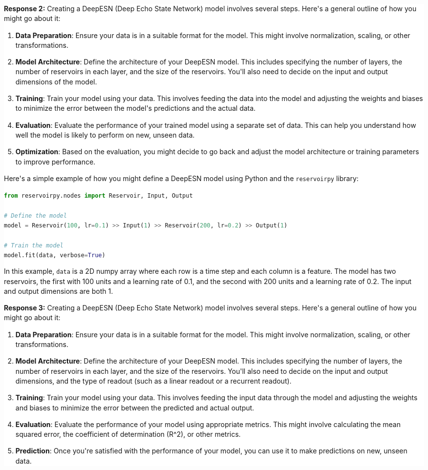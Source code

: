 **Response 2:**
 Creating a DeepESN (Deep Echo State Network) model involves several steps. Here's a general outline of how you might go about it:

1. **Data Preparation**: Ensure your data is in a suitable format for the model. This might involve normalization, scaling, or other transformations.

2. **Model Architecture**: Define the architecture of your DeepESN model. This includes specifying the number of layers, the number of reservoirs in each layer, and the size of the reservoirs. You'll also need to decide on the input and output dimensions of the model.

3. **Training**: Train your model using your data. This involves feeding the data into the model and adjusting the weights and biases to minimize the error between the model's predictions and the actual data.

4. **Evaluation**: Evaluate the performance of your trained model using a separate set of data. This can help you understand how well the model is likely to perform on new, unseen data.

5. **Optimization**: Based on the evaluation, you might decide to go back and adjust the model architecture or training parameters to improve performance.

Here's a simple example of how you might define a DeepESN model using Python and the `reservoirpy` library:

```python
from reservoirpy.nodes import Reservoir, Input, Output

# Define the model
model = Reservoir(100, lr=0.1) >> Input(1) >> Reservoir(200, lr=0.2) >> Output(1)

# Train the model
model.fit(data, verbose=True)
```

In this example, `data` is a 2D numpy array where each row is a time step and each column is a feature. The model has two reservoirs, the first with 100 units and a learning rate of 0.1, and the second with 200 units and a learning rate of 0.2. The input and output dimensions are both 1.

**Response 3:**
 Creating a DeepESN (Deep Echo State Network) model involves several steps. Here's a general outline of how you might go about it:

1. **Data Preparation**: Ensure your data is in a suitable format for the model. This might involve normalization, scaling, or other transformations.

2. **Model Architecture**: Define the architecture of your DeepESN model. This includes specifying the number of layers, the number of reservoirs in each layer, and the size of the reservoirs. You'll also need to decide on the input and output dimensions, and the type of readout (such as a linear readout or a recurrent readout).

3. **Training**: Train your model using your data. This involves feeding the input data through the model and adjusting the weights and biases to minimize the error between the predicted and actual output.

4. **Evaluation**: Evaluate the performance of your model using appropriate metrics. This might involve calculating the mean squared error, the coefficient of determination (R^2), or other metrics.

5. **Prediction**: Once you're satisfied with the performance of your model, you can use it to make predictions on new, unseen data.
